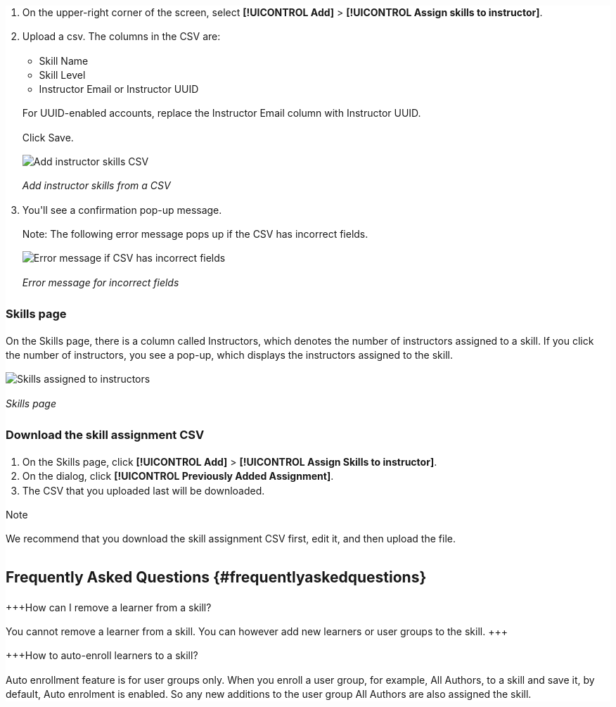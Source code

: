 1. On the upper-right corner of the screen, select **[!UICONTROL Add]** > **[!UICONTROL Assign skills to instructor]**.
1. Upload a csv. The columns in the CSV are:

   * Skill Name
   * Skill Level
   * Instructor Email or Instructor UUID

   For UUID-enabled accounts, replace the Instructor Email column with Instructor UUID.

   Click Save.

   ![Add instructor skills CSV](assets/instructor-skills.png)
   
   *Add instructor skills from a CSV*

1. You'll see a confirmation pop-up message.

   Note: The following error message pops up if the CSV has incorrect fields.

   ![Error message if CSV has incorrect fields](assets/error-csv-upload.png)
   
   *Error message for incorrect fields*

### Skills page

On the Skills page, there is a column called Instructors, which denotes the number of instructors assigned to a skill. If you click the number of instructors, you see a pop-up, which displays the instructors assigned to the skill.

![Skills assigned to instructors](assets/instructor-skill-assigned.png)

*Skills page*

### Download the skill assignment CSV

1. On the Skills page, click **[!UICONTROL Add]** > **[!UICONTROL Assign Skills to instructor]**.
1. On the dialog, click **[!UICONTROL Previously Added Assignment]**.
1. The CSV that you uploaded last will be downloaded.

>[!NOTE]
>
>We recommend that you download the skill assignment CSV first, edit it, and then upload the file.

## Frequently Asked Questions {#frequentlyaskedquestions}

+++How can I remove a learner from a skill?

   You cannot remove a learner from a skill. You can however add new learners or user groups to the skill.
+++

+++How to auto-enroll learners to a skill?

   Auto enrollment feature is for user groups only. When you enroll a user group, for example, All Authors, to a skill and save it, by default, Auto enrolment is enabled. So any new additions to the user group All Authors are also assigned the skill.
